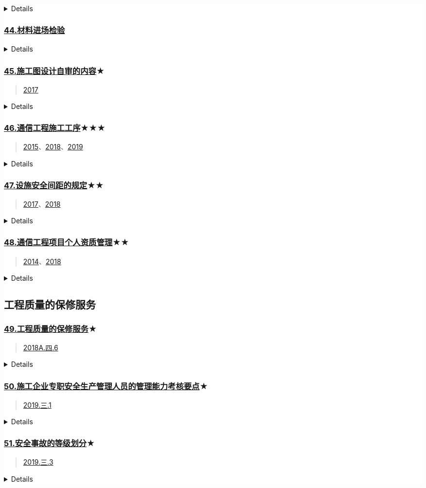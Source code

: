 <details></details>

### [44.材料进场检验]()
> 

<details></details>

### [45.施工图设计自审的内容]()★
> [2017]()

<details></details>

### [46.通信工程施工工序]()★★★
> [2015]()、[2018]()、[2019]()

<details></details>

### [47.设施安全间距的规定]()★★
> [2017]()、[2018]()

<details></details>

### [48.通信工程项目个人资质管理]()★★
> [2014]()、[2018]()

<details></details>


## 工程质量的保修服务
### [49.工程质量的保修服务](../1L400000/1L422030通信建设工程竣工验收的有关管理规定.html#一、工程质量的保修服务)★
> [2018A.四.6]()

<details></details>

### [50.施工企业专职安全生产管理人员的管理能力考核要点](../1L400000/1L431010通信建设管理的有关规定#_2-安全生产管理能力考核要点)★
> [2019.三.1]()

<details></details>

### [51.安全事故的等级划分](../1L400000/1L431010通信建设管理的有关规定#四、生产安全事故报告和调查处理)★
> [2019.三.3]()

<details></details>